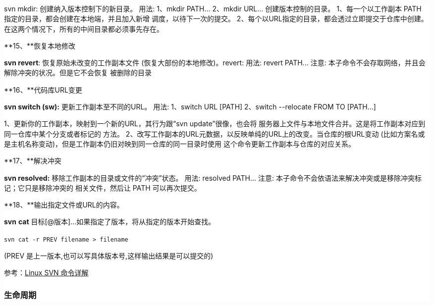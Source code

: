 svn mkdir: 创建纳入版本控制下的新目录。
用法: 1、mkdir PATH...
         2、mkdir URL...
创建版本控制的目录。
1、每一个以工作副本 PATH 指定的目录，都会创建在本地端，并且加入新增
     调度，以待下一次的提交。
2、每个以URL指定的目录，都会透过立即提交于仓库中创建。
在这两个情况下，所有的中间目录都必须事先存在。



**15、**恢复本地修改

**svn revert**: 恢复原始未改变的工作副本文件 (恢复大部份的本地修改)。revert:
用法: revert PATH...
注意: 本子命令不会存取网络，并且会解除冲突的状况。但是它不会恢复
        被删除的目录



**16、**代码库URL变更

**svn switch (sw):** 更新工作副本至不同的URL。
用法: 1、switch URL [PATH]
        2、switch --relocate FROM TO [PATH...]

1、更新你的工作副本，映射到一个新的URL，其行为跟“svn update”很像，也会将
     服务器上文件与本地文件合并。这是将工作副本对应到同一仓库中某个分支或者标记的
     方法。
2、改写工作副本的URL元数据，以反映单纯的URL上的改变。当仓库的根URL变动
    (比如方案名或是主机名称变动)，但是工作副本仍旧对映到同一仓库的同一目录时使用
    这个命令更新工作副本与仓库的对应关系。



**17、**解决冲突

**svn resolved:** 移除工作副本的目录或文件的“冲突”状态。
用法: resolved PATH...
注意: 本子命令不会依语法来解决冲突或是移除冲突标记；它只是移除冲突的
        相关文件，然后让 PATH 可以再次提交。



**18、**输出指定文件或URL的内容。

**svn** **cat** 目标[@版本]...如果指定了版本，将从指定的版本开始查找。

```
svn cat -r PREV filename > filename
```

(PREV 是上一版本,也可以写具体版本号,这样输出结果是可以提交的)



参考：[Linux SVN 命令详解](https://www.cnblogs.com/feifei-cyj/p/7904947.html)



### 生命周期
